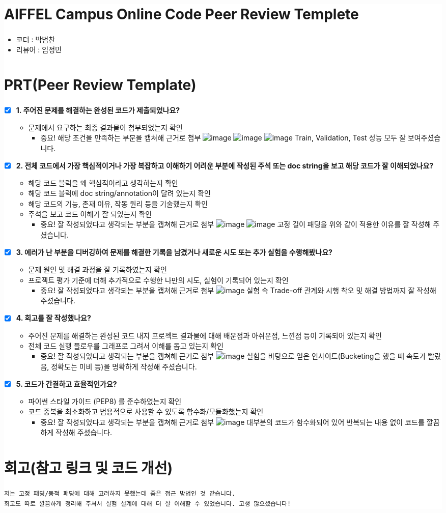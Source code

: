 # AIFFEL Campus Online Code Peer Review Templete
- 코더 : 박범찬
- 리뷰어 : 임정민


# PRT(Peer Review Template)
- [X]  **1. 주어진 문제를 해결하는 완성된 코드가 제출되었나요?**
    - 문제에서 요구하는 최종 결과물이 첨부되었는지 확인
        - 중요! 해당 조건을 만족하는 부분을 캡쳐해 근거로 첨부
          <img width="1154" height="1261" alt="image" src="https://github.com/user-attachments/assets/9608da48-6916-49bf-816f-af697524844e" />
          <img width="997" height="464" alt="image" src="https://github.com/user-attachments/assets/ac909680-f0d4-4b50-9da9-609424254a77" />
          <img width="1968" height="516" alt="image" src="https://github.com/user-attachments/assets/b6c7c6f6-e69c-48bc-a610-2b1bc0a42d9a" />
          Train, Validation, Test 성능 모두 잘 보여주셨습니다.

    
- [X]  **2. 전체 코드에서 가장 핵심적이거나 가장 복잡하고 이해하기 어려운 부분에 작성된 
주석 또는 doc string을 보고 해당 코드가 잘 이해되었나요?**
    - 해당 코드 블럭을 왜 핵심적이라고 생각하는지 확인
    - 해당 코드 블럭에 doc string/annotation이 달려 있는지 확인
    - 해당 코드의 기능, 존재 이유, 작동 원리 등을 기술했는지 확인
    - 주석을 보고 코드 이해가 잘 되었는지 확인
        - 중요! 잘 작성되었다고 생각되는 부분을 캡쳐해 근거로 첨부
          <img width="1354" height="434" alt="image" src="https://github.com/user-attachments/assets/c8745bf0-c41f-463c-9f23-35dfd94d63f6" />
          <img width="944" height="570" alt="image" src="https://github.com/user-attachments/assets/275b4d6d-f6bc-4a54-a436-733f5a392bae" />
          고정 길이 패딩을 위와 같이 적용한 이유를 잘 작성해 주셨습니다.

        
- [X]  **3. 에러가 난 부분을 디버깅하여 문제를 해결한 기록을 남겼거나
새로운 시도 또는 추가 실험을 수행해봤나요?**
    - 문제 원인 및 해결 과정을 잘 기록하였는지 확인
    - 프로젝트 평가 기준에 더해 추가적으로 수행한 나만의 시도, 
    실험이 기록되어 있는지 확인
        - 중요! 잘 작성되었다고 생각되는 부분을 캡쳐해 근거로 첨부
          <img width="1966" height="715" alt="image" src="https://github.com/user-attachments/assets/26fef65a-fdfa-4437-a936-0f25ba83b654" />
          실험 속 Trade-off 관계와 시행 착오 및 해결 방법까지 잘 작성해 주셨습니다.

        
- [X]  **4. 회고를 잘 작성했나요?**
    - 주어진 문제를 해결하는 완성된 코드 내지 프로젝트 결과물에 대해
    배운점과 아쉬운점, 느낀점 등이 기록되어 있는지 확인
    - 전체 코드 실행 플로우를 그래프로 그려서 이해를 돕고 있는지 확인
        - 중요! 잘 작성되었다고 생각되는 부분을 캡쳐해 근거로 첨부
          <img width="2103" height="729" alt="image" src="https://github.com/user-attachments/assets/f7bfebc1-4590-456c-890b-3655ac73a4ea" />
          실험을 바탕으로 얻은 인사이트(Bucketing을 했을 때 속도가 빨랐음, 정확도는 미비 등)을 명확하게 작성해 주셨습니다.

        
- [X]  **5. 코드가 간결하고 효율적인가요?**
    - 파이썬 스타일 가이드 (PEP8) 를 준수하였는지 확인
    - 코드 중복을 최소화하고 범용적으로 사용할 수 있도록 함수화/모듈화했는지 확인
        - 중요! 잘 작성되었다고 생각되는 부분을 캡쳐해 근거로 첨부
          <img width="851" height="543" alt="image" src="https://github.com/user-attachments/assets/ef79b560-66ac-4533-8849-c8ac2ed84763" />
          대부분의 코드가 함수화되어 있어 반복되는 내용 없이 코드를 깔끔하게 작성해 주셨습니다.


# 회고(참고 링크 및 코드 개선)
```
저는 고정 패딩/동적 패딩에 대해 고려하지 못했는데 좋은 접근 방법인 것 같습니다.
회고도 따로 깔끔하게 정리해 주셔서 실험 설계에 대해 더 잘 이해할 수 있었습니다. 고생 많으셨습니다!
```
